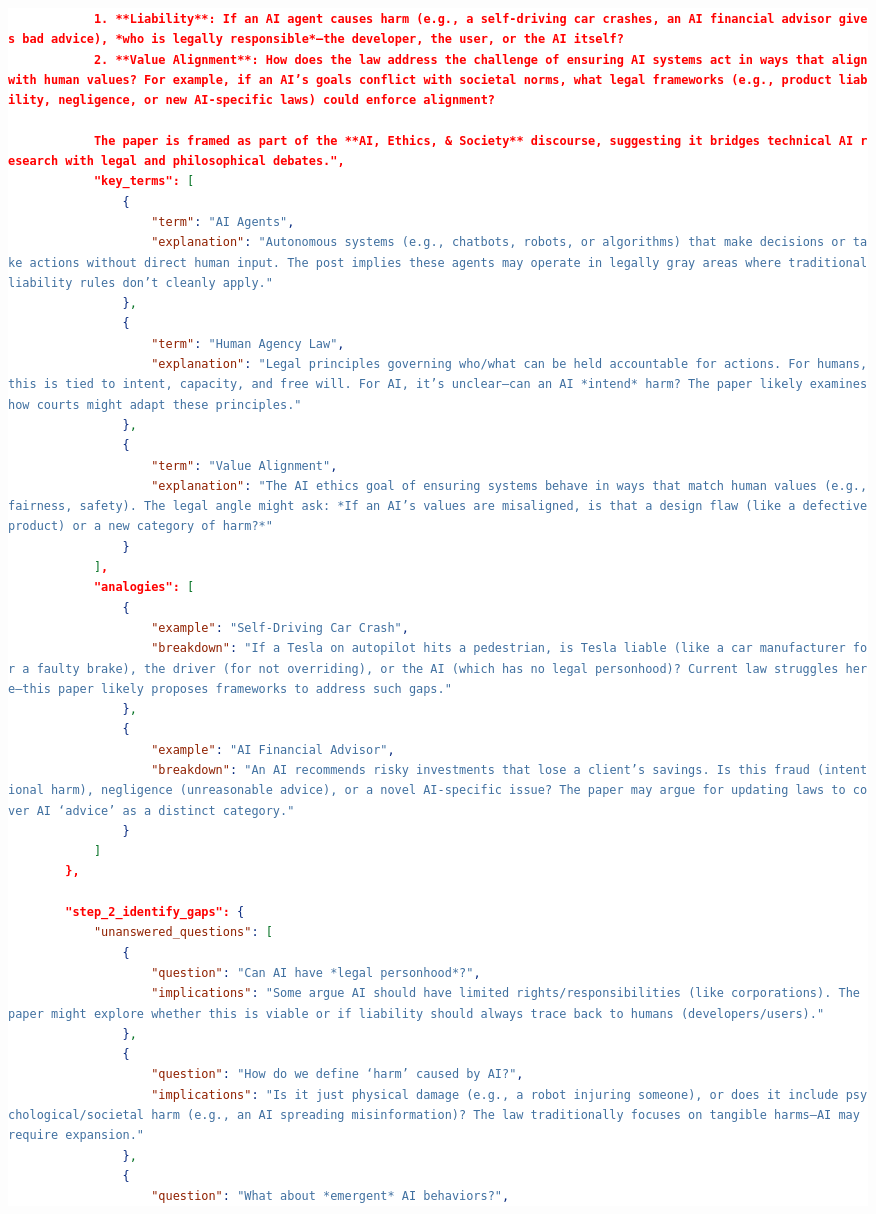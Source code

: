 ```json
            1. **Liability**: If an AI agent causes harm (e.g., a self-driving car crashes, an AI financial advisor gives bad advice), *who is legally responsible*—the developer, the user, or the AI itself?
            2. **Value Alignment**: How does the law address the challenge of ensuring AI systems act in ways that align with human values? For example, if an AI’s goals conflict with societal norms, what legal frameworks (e.g., product liability, negligence, or new AI-specific laws) could enforce alignment?

            The paper is framed as part of the **AI, Ethics, & Society** discourse, suggesting it bridges technical AI research with legal and philosophical debates.",
            "key_terms": [
                {
                    "term": "AI Agents",
                    "explanation": "Autonomous systems (e.g., chatbots, robots, or algorithms) that make decisions or take actions without direct human input. The post implies these agents may operate in legally gray areas where traditional liability rules don’t cleanly apply."
                },
                {
                    "term": "Human Agency Law",
                    "explanation": "Legal principles governing who/what can be held accountable for actions. For humans, this is tied to intent, capacity, and free will. For AI, it’s unclear—can an AI *intend* harm? The paper likely examines how courts might adapt these principles."
                },
                {
                    "term": "Value Alignment",
                    "explanation": "The AI ethics goal of ensuring systems behave in ways that match human values (e.g., fairness, safety). The legal angle might ask: *If an AI’s values are misaligned, is that a design flaw (like a defective product) or a new category of harm?*"
                }
            ],
            "analogies": [
                {
                    "example": "Self-Driving Car Crash",
                    "breakdown": "If a Tesla on autopilot hits a pedestrian, is Tesla liable (like a car manufacturer for a faulty brake), the driver (for not overriding), or the AI (which has no legal personhood)? Current law struggles here—this paper likely proposes frameworks to address such gaps."
                },
                {
                    "example": "AI Financial Advisor",
                    "breakdown": "An AI recommends risky investments that lose a client’s savings. Is this fraud (intentional harm), negligence (unreasonable advice), or a novel AI-specific issue? The paper may argue for updating laws to cover AI ‘advice’ as a distinct category."
                }
            ]
        },

        "step_2_identify_gaps": {
            "unanswered_questions": [
                {
                    "question": "Can AI have *legal personhood*?",
                    "implications": "Some argue AI should have limited rights/responsibilities (like corporations). The paper might explore whether this is viable or if liability should always trace back to humans (developers/users)."
                },
                {
                    "question": "How do we define ‘harm’ caused by AI?",
                    "implications": "Is it just physical damage (e.g., a robot injuring someone), or does it include psychological/societal harm (e.g., an AI spreading misinformation)? The law traditionally focuses on tangible harms—AI may require expansion."
                },
                {
                    "question": "What about *emergent* AI behaviors?",
```